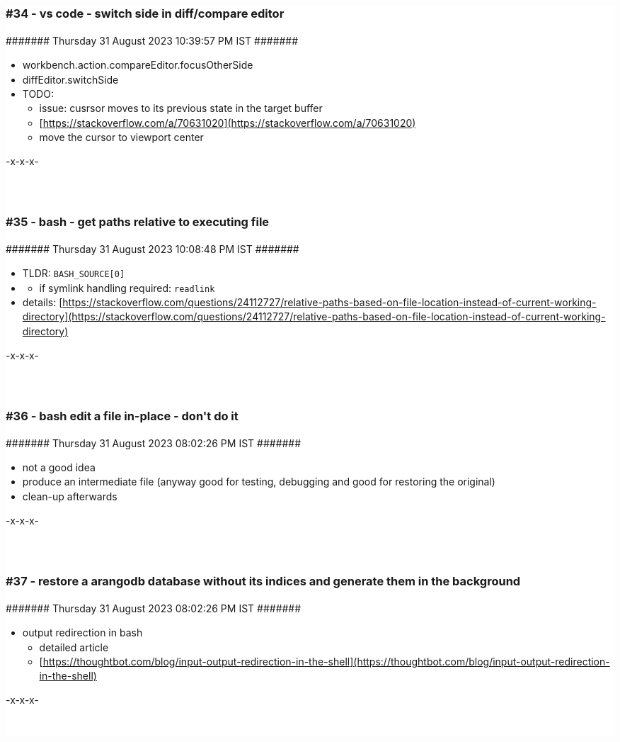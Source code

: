 ### #34 - vs code - switch side in diff/compare editor        
####### Thursday 31 August 2023 10:39:57 PM IST #######    

- workbench.action.compareEditor.focusOtherSide
- diffEditor.switchSide
- TODO: 
	- issue: cusrsor moves to its previous state in the target buffer
	- [https://stackoverflow.com/a/70631020](https://stackoverflow.com/a/70631020)
	- move the cursor to viewport center


-x-x-x-
&nbsp;   
&nbsp;   
&nbsp;
 
### #35 - bash - get paths relative to executing file        
####### Thursday 31 August 2023 10:08:48 PM IST #######    

- TLDR: `BASH_SOURCE[0]`   
- - if symlink handling required: `readlink`
- details:  [https://stackoverflow.com/questions/24112727/relative-paths-based-on-file-location-instead-of-current-working-directory](https://stackoverflow.com/questions/24112727/relative-paths-based-on-file-location-instead-of-current-working-directory)


-x-x-x-
&nbsp;   
&nbsp;   
&nbsp;
 
### #36 - bash edit a file in-place - don't do it        
####### Thursday 31 August 2023 08:02:26 PM IST #######    

- not a good idea
- produce an intermediate file (anyway good for testing, debugging and good for restoring the original)
- clean-up afterwards

-x-x-x-
&nbsp;   
&nbsp;   
&nbsp;
 
### #37 - restore a arangodb database without its indices and generate them in the background        
####### Thursday 31 August 2023 08:02:26 PM IST #######    

- output redirection in bash 
	- detailed article
	- [https://thoughtbot.com/blog/input-output-redirection-in-the-shell](https://thoughtbot.com/blog/input-output-redirection-in-the-shell)

-x-x-x-
&nbsp;   
&nbsp;   
&nbsp;
 